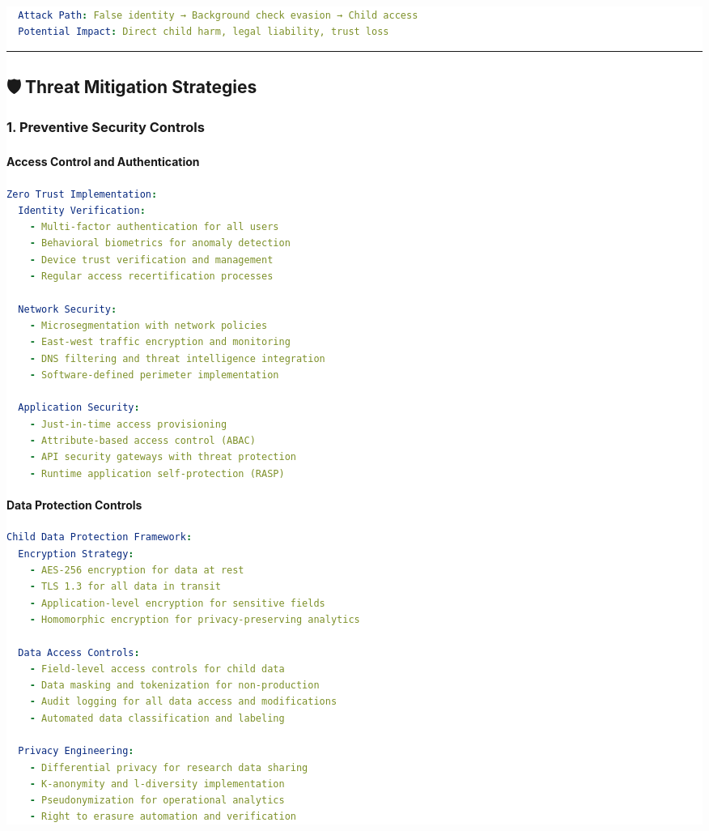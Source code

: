 ```yaml
  Attack Path: False identity → Background check evasion → Child access
  Potential Impact: Direct child harm, legal liability, trust loss
```

---

## 🛡️ Threat Mitigation Strategies

### 1. Preventive Security Controls

#### Access Control and Authentication
```yaml
Zero Trust Implementation:
  Identity Verification:
    - Multi-factor authentication for all users
    - Behavioral biometrics for anomaly detection
    - Device trust verification and management
    - Regular access recertification processes
  
  Network Security:
    - Microsegmentation with network policies
    - East-west traffic encryption and monitoring
    - DNS filtering and threat intelligence integration
    - Software-defined perimeter implementation
  
  Application Security:
    - Just-in-time access provisioning
    - Attribute-based access control (ABAC)
    - API security gateways with threat protection
    - Runtime application self-protection (RASP)
```

#### Data Protection Controls
```yaml
Child Data Protection Framework:
  Encryption Strategy:
    - AES-256 encryption for data at rest
    - TLS 1.3 for all data in transit
    - Application-level encryption for sensitive fields
    - Homomorphic encryption for privacy-preserving analytics
  
  Data Access Controls:
    - Field-level access controls for child data
    - Data masking and tokenization for non-production
    - Audit logging for all data access and modifications
    - Automated data classification and labeling
  
  Privacy Engineering:
    - Differential privacy for research data sharing
    - K-anonymity and l-diversity implementation
    - Pseudonymization for operational analytics
    - Right to erasure automation and verification
```
